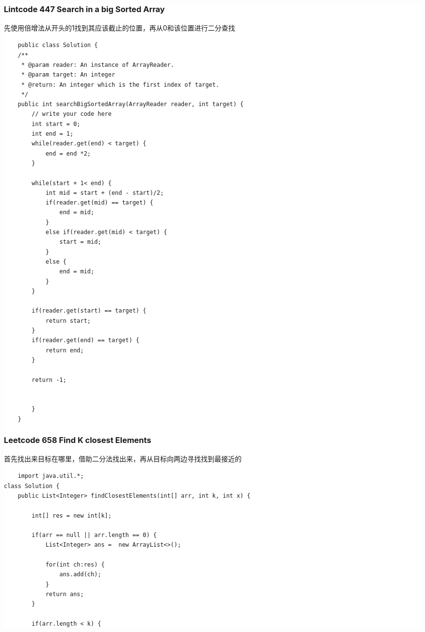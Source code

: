 ### Lintcode 447 Search in a big Sorted Array
先使用倍增法从开头的1找到其应该截止的位置，再从0和该位置进行二分查找
```
    public class Solution {
    /**
     * @param reader: An instance of ArrayReader.
     * @param target: An integer
     * @return: An integer which is the first index of target.
     */
    public int searchBigSortedArray(ArrayReader reader, int target) {
        // write your code here
        int start = 0; 
        int end = 1;
        while(reader.get(end) < target) {
            end = end *2;
        }
        
        while(start + 1< end) {
            int mid = start + (end - start)/2;
            if(reader.get(mid) == target) {
                end = mid;
            }
            else if(reader.get(mid) < target) {
                start = mid;
            }
            else {
                end = mid;
            }
        }
        
        if(reader.get(start) == target) {
            return start;
        }
        if(reader.get(end) == target) {
            return end;
        }
        
        return -1;
        
        
        }
    }
```

### Leetcode 658 Find K closest Elements
首先找出来目标在哪里，借助二分法找出来，再从目标向两边寻找找到最接近的
```
    import java.util.*; 
class Solution {
    public List<Integer> findClosestElements(int[] arr, int k, int x) {
        
        int[] res = new int[k];
        
        if(arr == null || arr.length == 0) {
            List<Integer> ans =  new ArrayList<>();
            
            for(int ch:res) {
                ans.add(ch);
            }
            return ans;
        }
        
        if(arr.length < k) {
```